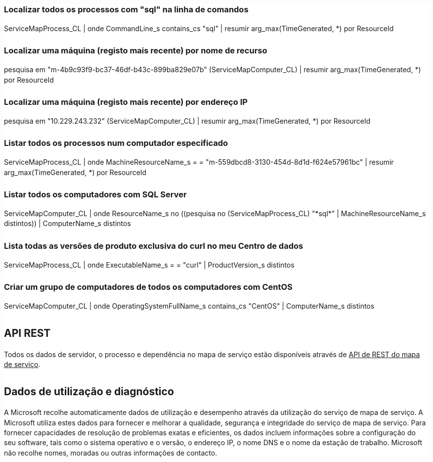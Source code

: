 ### <a name="find-all-processes-with-sql-in-the-command-line"></a>Localizar todos os processos com "sql" na linha de comandos
ServiceMapProcess_CL | onde CommandLine_s contains_cs "sql" | resumir arg_max(TimeGenerated, *) por ResourceId

### <a name="find-a-machine-most-recent-record-by-resource-name"></a>Localizar uma máquina (registo mais recente) por nome de recurso
pesquisa em "m-4b9c93f9-bc37-46df-b43c-899ba829e07b" (ServiceMapComputer_CL) | resumir arg_max(TimeGenerated, *) por ResourceId

### <a name="find-a-machine-most-recent-record-by-ip-address"></a>Localizar uma máquina (registo mais recente) por endereço IP
pesquisa em "10.229.243.232" (ServiceMapComputer_CL) | resumir arg_max(TimeGenerated, *) por ResourceId

### <a name="list-all-known-processes-on-a-specified-machine"></a>Listar todos os processos num computador especificado
ServiceMapProcess_CL | onde MachineResourceName_s = = "m-559dbcd8-3130-454d-8d1d-f624e57961bc" | resumir arg_max(TimeGenerated, *) por ResourceId

### <a name="list-all-computers-running-sql"></a>Listar todos os computadores com SQL Server
ServiceMapComputer_CL | onde ResourceName_s no ((pesquisa no (ServiceMapProcess_CL) "\*sql\*" | MachineResourceName_s distintos)) | ComputerName_s distintos

### <a name="list-all-unique-product-versions-of-curl-in-my-datacenter"></a>Lista todas as versões de produto exclusiva do curl no meu Centro de dados
ServiceMapProcess_CL | onde ExecutableName_s = = "curl" | ProductVersion_s distintos

### <a name="create-a-computer-group-of-all-computers-running-centos"></a>Criar um grupo de computadores de todos os computadores com CentOS
ServiceMapComputer_CL | onde OperatingSystemFullName_s contains_cs "CentOS" | ComputerName_s distintos


## <a name="rest-api"></a>API REST
Todos os dados de servidor, o processo e dependência no mapa de serviço estão disponíveis através de [API de REST do mapa de serviço](https://docs.microsoft.com/rest/api/servicemap/).


## <a name="diagnostic-and-usage-data"></a>Dados de utilização e diagnóstico
A Microsoft recolhe automaticamente dados de utilização e desempenho através da utilização do serviço de mapa de serviço. A Microsoft utiliza estes dados para fornecer e melhorar a qualidade, segurança e integridade do serviço de mapa de serviço. Para fornecer capacidades de resolução de problemas exatas e eficientes, os dados incluem informações sobre a configuração do seu software, tais como o sistema operativo e o versão, o endereço IP, o nome DNS e o nome da estação de trabalho. Microsoft não recolhe nomes, moradas ou outras informações de contacto.
